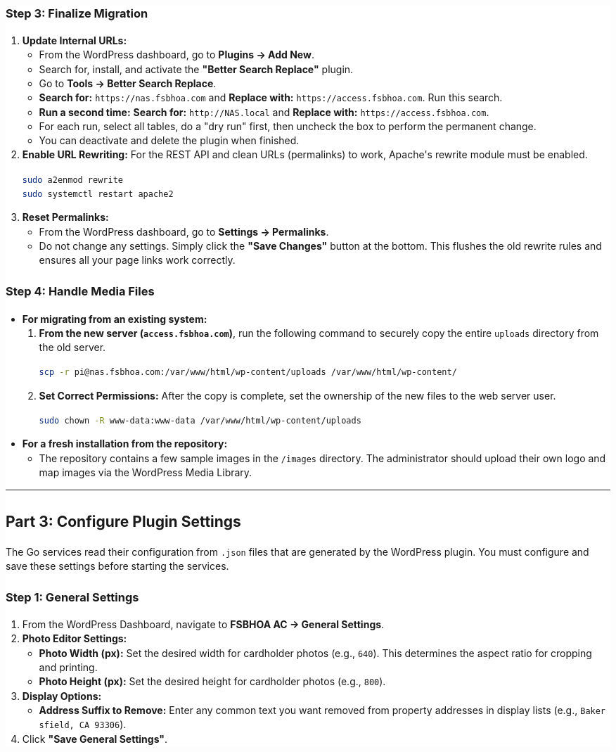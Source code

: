 ### Step 3: Finalize Migration
1.  **Update Internal URLs:**
    * From the WordPress dashboard, go to **Plugins -> Add New**.
    * Search for, install, and activate the **"Better Search Replace"** plugin.
    * Go to **Tools -> Better Search Replace**.
    * **Search for:** `https://nas.fsbhoa.com` and **Replace with:** `https://access.fsbhoa.com`. Run this search.
    * **Run a second time:** **Search for:** `http://NAS.local` and **Replace with:** `https://access.fsbhoa.com`.
    * For each run, select all tables, do a "dry run" first, then uncheck the box to perform the permanent change.
    * You can deactivate and delete the plugin when finished.
2.  **Enable URL Rewriting:** For the REST API and clean URLs (permalinks) to work, Apache's rewrite module must be enabled.
    ```bash
    sudo a2enmod rewrite
    sudo systemctl restart apache2
    ```
3.  **Reset Permalinks:**
    * From the WordPress dashboard, go to **Settings -> Permalinks**.
    * Do not change any settings. Simply click the **"Save Changes"** button at the bottom. This flushes the old rewrite rules and ensures all your page links work correctly.

### Step 4: Handle Media Files
* **For migrating from an existing system:**
    1.  **From the new server (`access.fsbhoa.com`)**, run the following command to securely copy the entire `uploads` directory from the old server.
        ```bash
        scp -r pi@nas.fsbhoa.com:/var/www/html/wp-content/uploads /var/www/html/wp-content/
        ```
    2.  **Set Correct Permissions:** After the copy is complete, set the ownership of the new files to the web server user.
        ```bash
        sudo chown -R www-data:www-data /var/www/html/wp-content/uploads
        ```
* **For a fresh installation from the repository:**
    * The repository contains a few sample images in the `/images` directory. The administrator should upload their own logo and map images via the WordPress Media Library.

---
## Part 3: Configure Plugin Settings

The Go services read their configuration from `.json` files that are generated by the WordPress plugin. You must configure and save these settings before starting the services.

### Step 1: General Settings
1.  From the WordPress Dashboard, navigate to **FSBHOA AC -> General Settings**.
2.  **Photo Editor Settings:**
    * **Photo Width (px):** Set the desired width for cardholder photos (e.g., `640`). This determines the aspect ratio for cropping and printing.
    * **Photo Height (px):** Set the desired height for cardholder photos (e.g., `800`).
3.  **Display Options:**
    * **Address Suffix to Remove:** Enter any common text you want removed from property addresses in display lists (e.g., `Bakersfield, CA 93306`).
4.  Click **"Save General Settings"**.
